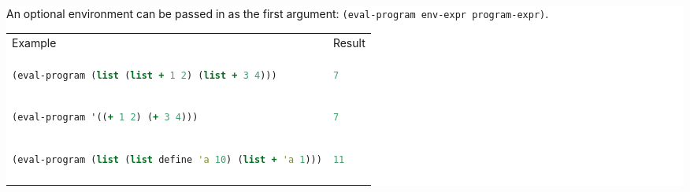 An optional environment can be passed in as the first argument: `(eval-program env-expr program-expr)`. 

<table>
<tr>
<td> Example </td> <td> Result </td>
</tr>
<tr>
<td>

```clj
(eval-program (list (list + 1 2) (list + 3 4)))
```


</td>
<td>

```clj
7
```


</td>
</tr>
<tr>
<td>

```clj
(eval-program '((+ 1 2) (+ 3 4)))
```


</td>
<td>

```clj
7
```


</td>
</tr>
<tr>
<td>

```clj
(eval-program (list (list define 'a 10) (list + 'a 1)))
```


</td>
<td>

```clj
11
```


</td>
</tr>
<tr>
<td>
